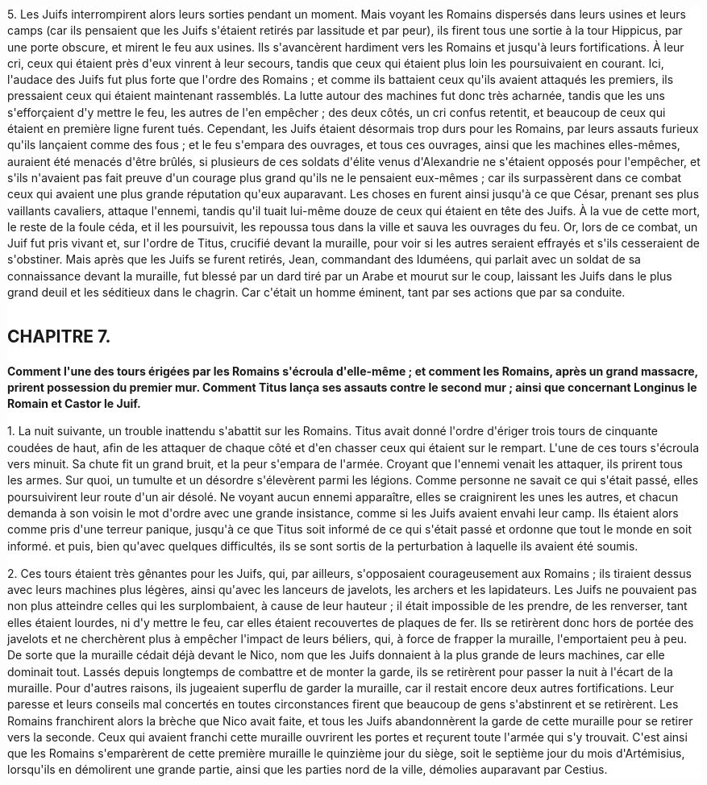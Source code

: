 <a id="v6_5"></a>5\. Les Juifs interrompirent alors leurs sorties pendant un moment. Mais voyant les Romains dispersés dans leurs usines et leurs camps (car ils pensaient que les Juifs s'étaient retirés par lassitude et par peur), ils firent tous une sortie à la tour Hippicus, par une porte obscure, et mirent le feu aux usines. Ils s'avancèrent hardiment vers les Romains et jusqu'à leurs fortifications. À leur cri, ceux qui étaient près d'eux vinrent à leur secours, tandis que ceux qui étaient plus loin les poursuivaient en courant. Ici, l'audace des Juifs fut plus forte que l'ordre des Romains ; et comme ils battaient ceux qu'ils avaient attaqués les premiers, ils pressaient ceux qui étaient maintenant rassemblés. La lutte autour des machines fut donc très acharnée, tandis que les uns s'efforçaient d'y mettre le feu, les autres de l'en empêcher ; des deux côtés, un cri confus retentit, et beaucoup de ceux qui étaient en première ligne furent tués. Cependant, les Juifs étaient désormais trop durs pour les Romains, par leurs assauts furieux qu'ils lançaient comme des fous ; et le feu s'empara des ouvrages, et tous ces ouvrages, ainsi que les machines elles-mêmes, auraient été menacés d'être brûlés, si plusieurs de ces soldats d'élite venus d'Alexandrie ne s'étaient opposés pour l'empêcher, et s'ils n'avaient pas fait preuve d'un courage plus grand qu'ils ne le pensaient eux-mêmes ; car ils surpassèrent dans ce combat ceux qui avaient une plus grande réputation qu'eux auparavant. Les choses en furent ainsi jusqu'à ce que César, prenant ses plus vaillants cavaliers, attaque l'ennemi, tandis qu'il tuait lui-même douze de ceux qui étaient en tête des Juifs. À la vue de cette mort, le reste de la foule céda, et il les poursuivit, les repoussa tous dans la ville et sauva les ouvrages du feu. Or, lors de ce combat, un Juif fut pris vivant et, sur l'ordre de Titus, crucifié devant la muraille, pour voir si les autres seraient effrayés et s'ils cesseraient de s'obstiner. Mais après que les Juifs se furent retirés, Jean, commandant des Iduméens, qui parlait avec un soldat de sa connaissance devant la muraille, fut blessé par un dard tiré par un Arabe et mourut sur le coup, laissant les Juifs dans le plus grand deuil et les séditieux dans le chagrin. Car c'était un homme éminent, tant par ses actions que par sa conduite.

## CHAPITRE 7.

**Comment l'une des tours érigées par les Romains s'écroula d'elle-même ; et comment les Romains, après un grand massacre, prirent possession du premier mur. Comment Titus lança ses assauts contre le second mur ; ainsi que concernant Longinus le Romain et Castor le Juif.**

<a id="v7_1"></a>1\. La nuit suivante, un trouble inattendu s'abattit sur les Romains. Titus avait donné l'ordre d'ériger trois tours de cinquante coudées de haut, afin de les attaquer de chaque côté et d'en chasser ceux qui étaient sur le rempart. L'une de ces tours s'écroula vers minuit. Sa chute fit un grand bruit, et la peur s'empara de l'armée. Croyant que l'ennemi venait les attaquer, ils prirent tous les armes. Sur quoi, un tumulte et un désordre s'élevèrent parmi les légions. Comme personne ne savait ce qui s'était passé, elles poursuivirent leur route d'un air désolé. Ne voyant aucun ennemi apparaître, elles se craignirent les unes les autres, et chacun demanda à son voisin le mot d'ordre avec une grande insistance, comme si les Juifs avaient envahi leur camp. Ils étaient alors comme pris d'une terreur panique, jusqu'à ce que Titus soit informé de ce qui s'était passé et ordonne que tout le monde en soit informé. et puis, bien qu'avec quelques difficultés, ils se sont sortis de la perturbation à laquelle ils avaient été soumis.

<a id="v7_2"></a>2\. Ces tours étaient très gênantes pour les Juifs, qui, par ailleurs, s'opposaient courageusement aux Romains ; ils tiraient dessus avec leurs machines plus légères, ainsi qu'avec les lanceurs de javelots, les archers et les lapidateurs. Les Juifs ne pouvaient pas non plus atteindre celles qui les surplombaient, à cause de leur hauteur ; il était impossible de les prendre, de les renverser, tant elles étaient lourdes, ni d'y mettre le feu, car elles étaient recouvertes de plaques de fer. Ils se retirèrent donc hors de portée des javelots et ne cherchèrent plus à empêcher l'impact de leurs béliers, qui, à force de frapper la muraille, l'emportaient peu à peu. De sorte que la muraille cédait déjà devant le Nico, nom que les Juifs donnaient à la plus grande de leurs machines, car elle dominait tout. Lassés depuis longtemps de combattre et de monter la garde, ils se retirèrent pour passer la nuit à l'écart de la muraille. Pour d'autres raisons, ils jugeaient superflu de garder la muraille, car il restait encore deux autres fortifications. Leur paresse et leurs conseils mal concertés en toutes circonstances firent que beaucoup de gens s'abstinrent et se retirèrent. Les Romains franchirent alors la brèche que Nico avait faite, et tous les Juifs abandonnèrent la garde de cette muraille pour se retirer vers la seconde. Ceux qui avaient franchi cette muraille ouvrirent les portes et reçurent toute l'armée qui s'y trouvait. C'est ainsi que les Romains s'emparèrent de cette première muraille le quinzième jour du siège, soit le septième jour du mois d'Artémisius, lorsqu'ils en démolirent une grande partie, ainsi que les parties nord de la ville, démolies auparavant par Cestius.
